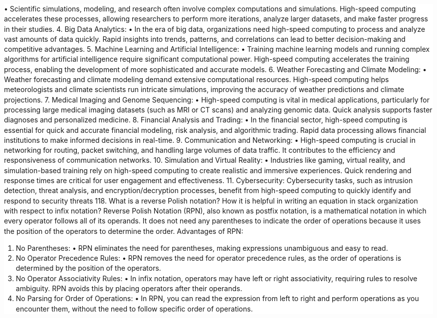 •	Scientific simulations, modeling, and research often involve complex computations and simulations. High-speed computing accelerates these processes, allowing researchers to perform more iterations, analyze larger datasets, and make faster progress in their studies. 
4.	Big Data Analytics: 
•	In the era of big data, organizations need high-speed computing to process and analyze vast amounts of data quickly. Rapid insights into trends, patterns, and correlations can lead to better decision-making and competitive advantages. 
5.	Machine Learning and Artificial Intelligence: 
•	Training machine learning models and running complex algorithms for artificial intelligence require significant computational power. High-speed computing accelerates the training process, enabling the development of more sophisticated and accurate models. 
6.	Weather Forecasting and Climate Modeling: 
•	Weather forecasting and climate modeling demand extensive computational resources. High-speed computing helps meteorologists and climate scientists run intricate simulations, improving the accuracy of weather predictions and climate projections. 
7.	Medical Imaging and Genome Sequencing: 
•	High-speed computing is vital in medical applications, particularly for processing large medical imaging datasets (such as MRI or CT scans) and analyzing genomic data. Quick analysis supports faster diagnoses and personalized medicine. 
8.	Financial Analysis and Trading: 
•	In the financial sector, high-speed computing is essential for quick and accurate financial modeling, risk analysis, and algorithmic trading. Rapid data processing allows financial institutions to make informed decisions in real-time. 
9.	Communication and Networking: 
•	High-speed computing is crucial in networking for routing, packet switching, and handling large volumes of data traffic. It contributes to the efficiency and responsiveness of communication networks. 
10.	Simulation and Virtual Reality: 
•	Industries like gaming, virtual reality, and simulation-based training rely on high-speed computing to create realistic and immersive experiences. Quick rendering and response times are critical for user engagement and effectiveness. 
11.	Cybersecurity: 
Cybersecurity tasks, such as intrusion detection, threat analysis, and encryption/decryption processes, benefit from high-speed computing to quickly identify and respond to security threats
118. What is a reverse Polish notation? How it is helpful in writing an equation in stack organization with respect to infix notation?
Reverse Polish Notation (RPN), also known as postfix notation, is a mathematical notation in which every operator follows all of its operands. It does not need any parentheses to indicate the order of operations because it uses the position of the operators to determine the order. 
Advantages of RPN: 
1.	No Parentheses: 
•	RPN eliminates the need for parentheses, making expressions unambiguous and easy to read. 
2.	No Operator Precedence Rules: 
•	RPN removes the need for operator precedence rules, as the order of operations is determined by the position of the operators. 
3.	No Operator Associativity Rules: 
•	In infix notation, operators may have left or right associativity, requiring rules to resolve ambiguity. RPN avoids this by placing operators after their operands. 
4.	No Parsing for Order of Operations: 
•	In RPN, you can read the expression from left to right and perform operations as you encounter them, without the need to follow specific order of operations. 
